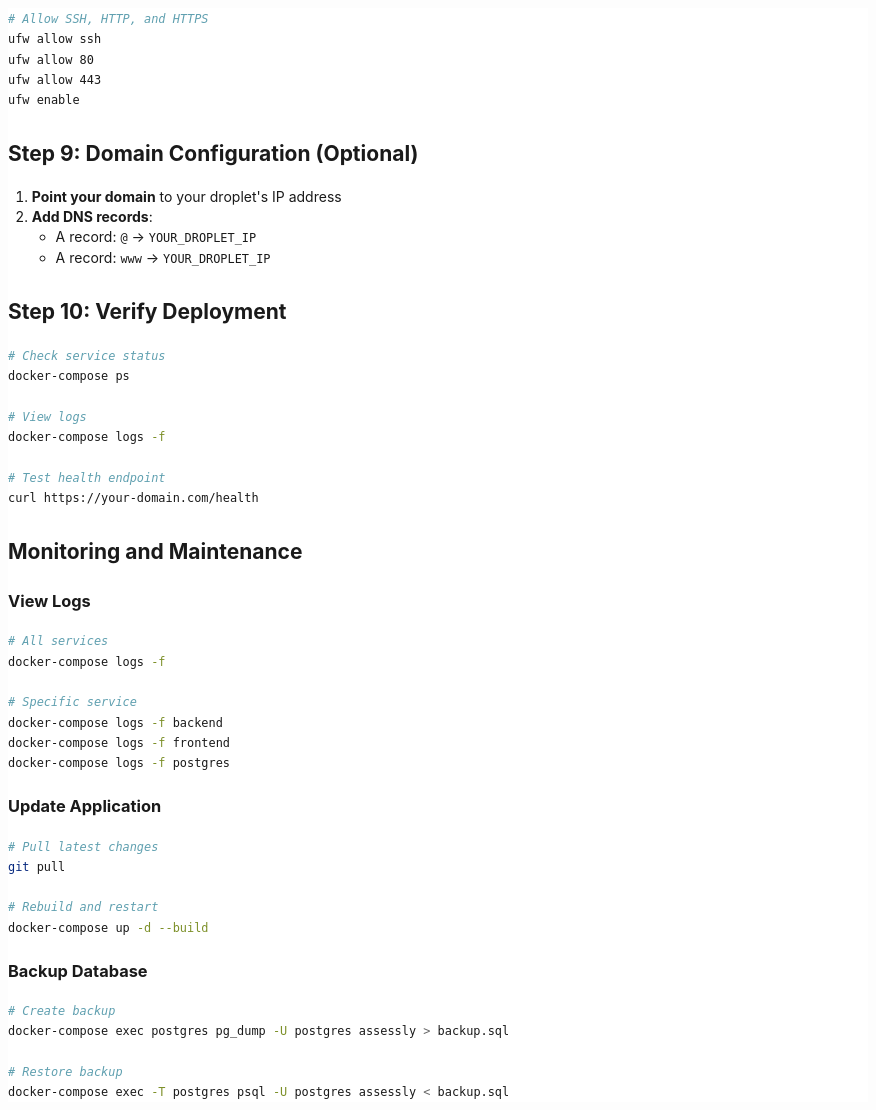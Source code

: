 ```bash
# Allow SSH, HTTP, and HTTPS
ufw allow ssh
ufw allow 80
ufw allow 443
ufw enable
```

## Step 9: Domain Configuration (Optional)

1. **Point your domain** to your droplet's IP address
2. **Add DNS records**:
   - A record: `@` → `YOUR_DROPLET_IP`
   - A record: `www` → `YOUR_DROPLET_IP`

## Step 10: Verify Deployment

```bash
# Check service status
docker-compose ps

# View logs
docker-compose logs -f

# Test health endpoint
curl https://your-domain.com/health
```

## Monitoring and Maintenance

### View Logs
```bash
# All services
docker-compose logs -f

# Specific service
docker-compose logs -f backend
docker-compose logs -f frontend
docker-compose logs -f postgres
```

### Update Application
```bash
# Pull latest changes
git pull

# Rebuild and restart
docker-compose up -d --build
```

### Backup Database
```bash
# Create backup
docker-compose exec postgres pg_dump -U postgres assessly > backup.sql

# Restore backup
docker-compose exec -T postgres psql -U postgres assessly < backup.sql
```
